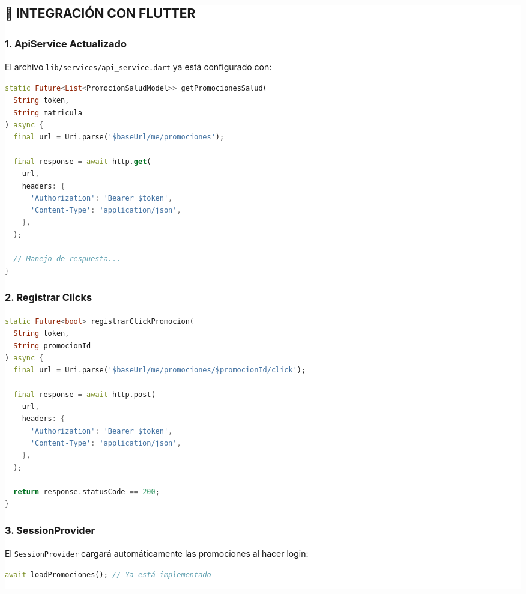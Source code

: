 
## 🔧 INTEGRACIÓN CON FLUTTER

### 1. ApiService Actualizado

El archivo `lib/services/api_service.dart` ya está configurado con:

```dart
static Future<List<PromocionSaludModel>> getPromocionesSalud(
  String token, 
  String matricula
) async {
  final url = Uri.parse('$baseUrl/me/promociones');
  
  final response = await http.get(
    url,
    headers: {
      'Authorization': 'Bearer $token',
      'Content-Type': 'application/json',
    },
  );
  
  // Manejo de respuesta...
}
```

### 2. Registrar Clicks

```dart
static Future<bool> registrarClickPromocion(
  String token, 
  String promocionId
) async {
  final url = Uri.parse('$baseUrl/me/promociones/$promocionId/click');
  
  final response = await http.post(
    url,
    headers: {
      'Authorization': 'Bearer $token',
      'Content-Type': 'application/json',
    },
  );
  
  return response.statusCode == 200;
}
```

### 3. SessionProvider

El `SessionProvider` cargará automáticamente las promociones al hacer login:

```dart
await loadPromociones(); // Ya está implementado
```

---